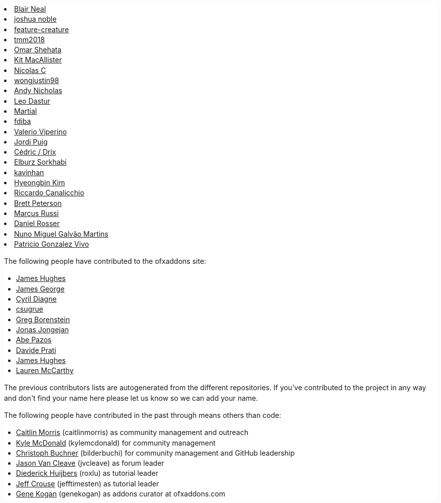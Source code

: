 <li><a href="http://www.blairneal.com">Blair Neal</a></li>
<li><a href="http://thefactoryfactory.com">joshua noble</a></li>
<li><a href="http://demare.st">feature-creature</a></li>
<li><a href="https://github.com/tmm2018">tmm2018</a></li>
<li><a href="https://twitter.com/omar4ur">Omar Shehata</a></li>
<li><a href="http://kittrick.co">Kit MacAllister</a></li>
<li><a href="https://github.com/Antharia">Nicolas C</a></li>
<li><a href="https://github.com/wongjustin98">wongjustin98</a></li>
<li><a href="http://www.andynicholas.com">Andy Nicholas</a></li>
<li><a href="https://github.com/TheInnerParty">Leo Dastur</a></li>
<li><a href="http://martialgallorini.github.io">Martial</a></li>
<li><a href="http://webodrome.fr">fdiba</a></li>
<li><a href="http://vvzen.github.io">Valerio Viperino</a></li>
<li><a href="https://github.com/wasawi">Jordi Puig</a></li>
<li><a href="http://www.honnet.eu">Cédric / Drix</a></li>
<li><a href="http://nvoid.com">Elburz Sorkhabi</a></li>
<li><a href="http://hanyuandong.com">kavinhan</a></li>
<li><a href="https://www.devkim.me/">Hyeongbin Kim</a></li>
<li><a href="http://portfolio.nong.io/">Riccardo Canalicchio</a></li>
<li><a href="https://github.com/ptterb">Brett Peterson</a></li>
<li><a href="http://marcusrussi.github.io/cascades-spring-2017/">Marcus Russi</a></li>
<li><a href="http://www.danoli3.com">Daniel Rosser</a></li>
<li><a href="https://github.com/nunogmartins">Nuno Miguel Galvão Martins</a></li>
<li><a href="http://patriciogonzalezvivo.com">Patricio Gonzalez Vivo</a></li>
</ul>

<p>The following people have contributed to the ofxaddons site:</p>
<ul id="addons_contributors">
<li><a href="http://www.virtualjames.com">James Hughes</a></li>
<li><a href="http://jamesgeorge.org">James George</a></li>
<li><a href="http://kikko.fr">Cyril Diagne</a></li>
<li><a href="https://github.com/csugrue">csugrue</a></li>
<li><a href="http://gregborenstein.com">Greg Borenstein</a></li>
<li><a href="http://halfdanj.dk">Jonas Jongejan</a></li>
<li><a href="https://hamoid.com">Abe Pazos</a></li>
<li><a href="http://davideprati.com">Davide Prati</a></li>
<li><a href="http://www.dwellable.com">James Hughes</a></li>
<li><a href="https://github.com/lmccart">Lauren McCarthy</a></li>
</ul>

<p>The previous contributors lists are autogenerated from the different repositories. If you've contributed to the project in any way and don't find your name here please let us know so we can add your name.</p>

<p>The following people have contributed in the past through means others than code:</p>
<ul>
<li><a href="https://github.com/caitlinmorris">Caitlin Morris</a> (caitlinmorris) as community management and outreach</a></li>
<li><a href="https://github.com/kylemcdonald">Kyle McDonald</a> (kylemcdonald) for community management</li>
<li><a href="https://github.com/bilderbuchi">Christoph Buchner</a> (bilderbuchi) for community management and GitHub leadership</li>
<li><a href="https://github.com/jvcleave">Jason Van Cleave</a> (jvcleave) as forum leader</li>
<li><a href="http://www.roxlu.com/">Diederick Huijbers</a> (roxlu) as tutorial leader</li>
<li><a href="http://www.jeffcrouse.info/">Jeff Crouse</a> (jefftimesten) as tutorial leader</li>
<li><a href="http://genekogan.com/">Gene Kogan</a> (genekogan) as addons curator at ofxaddons.com</li>
</ul>



